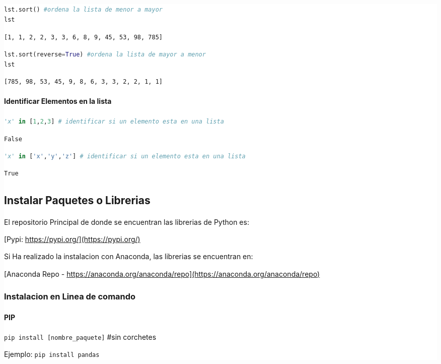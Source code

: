 
```python
lst.sort() #ordena la lista de menor a mayor
lst
```




    [1, 1, 2, 2, 3, 3, 6, 8, 9, 45, 53, 98, 785]




```python
lst.sort(reverse=True) #ordena la lista de mayor a menor
lst
```




    [785, 98, 53, 45, 9, 8, 6, 3, 3, 2, 2, 1, 1]



#### Identificar Elementos en la lista


```python
'x' in [1,2,3] # identificar si un elemento esta en una lista
```




    False




```python
'x' in ['x','y','z'] # identificar si un elemento esta en una lista
```




    True



## Instalar Paquetes o Librerias

El repositorio Principal de donde se encuentran las librerias de Python es:

[Pypi:  https://pypi.org/](https://pypi.org/)  

Si Ha realizado la instalacion con Anaconda, las librerias se encuentran en:

[Anaconda Repo - https://anaconda.org/anaconda/repo](https://anaconda.org/anaconda/repo)

### Instalacion en Linea de comando
#### PIP

`pip install [nombre_paquete]` #sin corchetes

Ejemplo: `pip install pandas`
